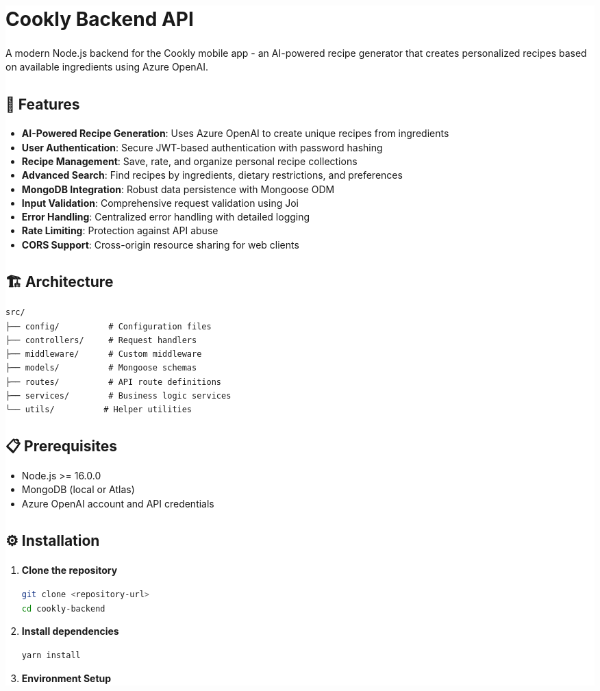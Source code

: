 # Cookly Backend API

A modern Node.js backend for the Cookly mobile app - an AI-powered recipe generator that creates personalized recipes based on available ingredients using Azure OpenAI.

## 🚀 Features

- **AI-Powered Recipe Generation**: Uses Azure OpenAI to create unique recipes from ingredients
- **User Authentication**: Secure JWT-based authentication with password hashing
- **Recipe Management**: Save, rate, and organize personal recipe collections
- **Advanced Search**: Find recipes by ingredients, dietary restrictions, and preferences
- **MongoDB Integration**: Robust data persistence with Mongoose ODM
- **Input Validation**: Comprehensive request validation using Joi
- **Error Handling**: Centralized error handling with detailed logging
- **Rate Limiting**: Protection against API abuse
- **CORS Support**: Cross-origin resource sharing for web clients

## 🏗️ Architecture

```
src/
├── config/          # Configuration files
├── controllers/     # Request handlers
├── middleware/      # Custom middleware
├── models/          # Mongoose schemas
├── routes/          # API route definitions
├── services/        # Business logic services
└── utils/          # Helper utilities
```

## 📋 Prerequisites

- Node.js >= 16.0.0
- MongoDB (local or Atlas)
- Azure OpenAI account and API credentials

## ⚙️ Installation

1. **Clone the repository**

   ```bash
   git clone <repository-url>
   cd cookly-backend
   ```

2. **Install dependencies**

   ```bash
   yarn install
   ```

3. **Environment Setup**
